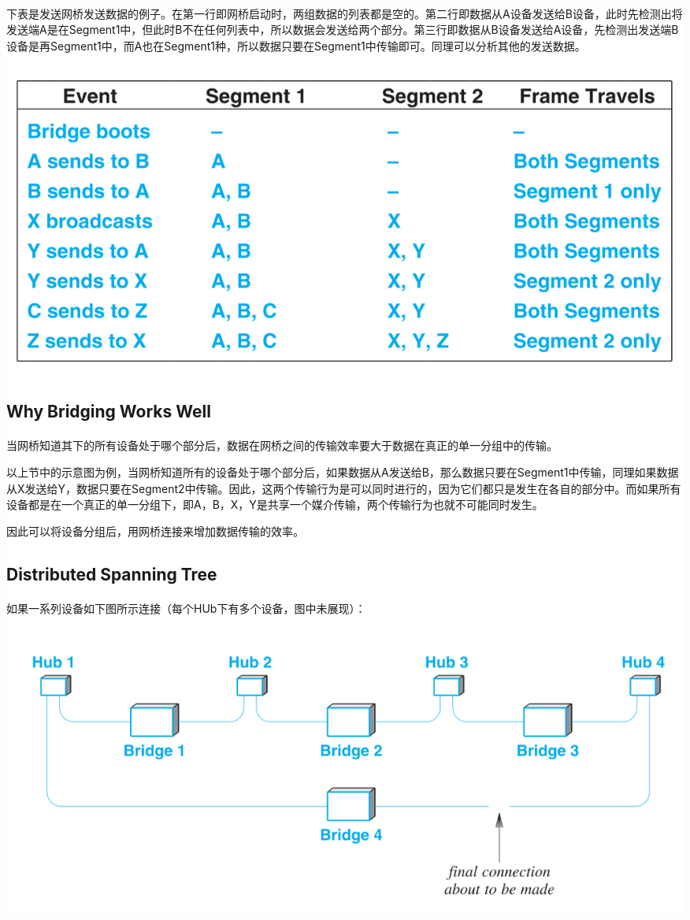 下表是发送网桥发送数据的例子。在第一行即网桥启动时，两组数据的列表都是空的。第二行即数据从A设备发送给B设备，此时先检测出将发送端A是在Segment1中，但此时B不在任何列表中，所以数据会发送给两个部分。第三行即数据从B设备发送给A设备，先检测出发送端B设备是再Segment1中，而A也在Segment1种，所以数据只要在Segment1中传输即可。同理可以分析其他的发送数据。

![网桥数据发送](assets/CNI-Chapter17-Notes/2020-01-03-09-30-16.png)

## Why Bridging Works Well

当网桥知道其下的所有设备处于哪个部分后，数据在网桥之间的传输效率要大于数据在真正的单一分组中的传输。

以上节中的示意图为例，当网桥知道所有的设备处于哪个部分后，如果数据从A发送给B，那么数据只要在Segment1中传输，同理如果数据从X发送给Y，数据只要在Segment2中传输。因此，这两个传输行为是可以同时进行的，因为它们都只是发生在各自的部分中。而如果所有设备都是在一个真正的单一分组下，即A，B，X，Y是共享一个媒介传输，两个传输行为也就不可能同时发生。

因此可以将设备分组后，用网桥连接来增加数据传输的效率。

## Distributed Spanning Tree

如果一系列设备如下图所示连接（每个HUb下有多个设备，图中未展现）：

![](assets/CNI-Chapter17-Notes/2020-01-03-09-37-20.png)
